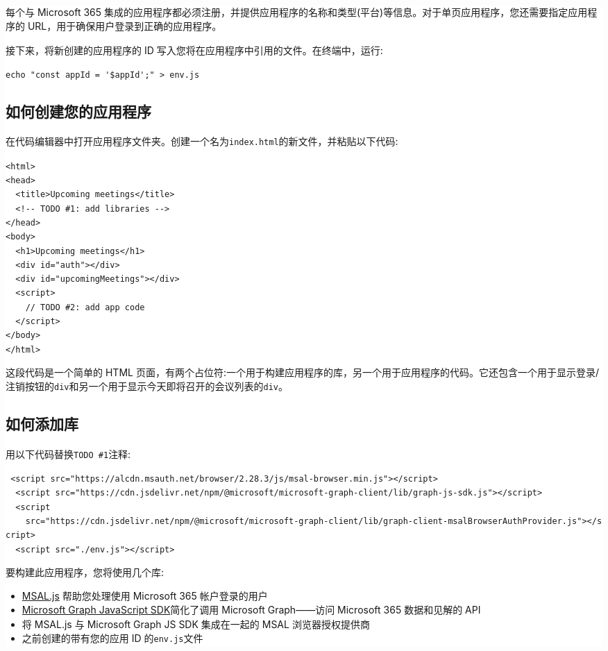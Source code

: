 每个与 Microsoft 365 集成的应用程序都必须注册，并提供应用程序的名称和类型(平台)等信息。对于单页应用程序，您还需要指定应用程序的 URL，用于确保用户登录到正确的应用程序。

接下来，将新创建的应用程序的 ID 写入您将在应用程序中引用的文件。在终端中，运行:

```
echo "const appId = '$appId';" > env.js
```

## 如何创建您的应用程序

在代码编辑器中打开应用程序文件夹。创建一个名为`index.html`的新文件，并粘贴以下代码:

```
<html>
<head>
  <title>Upcoming meetings</title>
  <!-- TODO #1: add libraries -->
</head>
<body>
  <h1>Upcoming meetings</h1>
  <div id="auth"></div>
  <div id="upcomingMeetings"></div>
  <script>
    // TODO #2: add app code
  </script>
</body>
</html>
```

这段代码是一个简单的 HTML 页面，有两个占位符:一个用于构建应用程序的库，另一个用于应用程序的代码。它还包含一个用于显示登录/注销按钮的`div`和另一个用于显示今天即将召开的会议列表的`div`。

## 如何添加库

用以下代码替换`TODO #1`注释:

```
 <script src="https://alcdn.msauth.net/browser/2.28.3/js/msal-browser.min.js"></script>
  <script src="https://cdn.jsdelivr.net/npm/@microsoft/microsoft-graph-client/lib/graph-js-sdk.js"></script>
  <script
    src="https://cdn.jsdelivr.net/npm/@microsoft/microsoft-graph-client/lib/graph-client-msalBrowserAuthProvider.js"></script>
  <script src="./env.js"></script>
```

要构建此应用程序，您将使用几个库:

*   [MSAL.js](https://learn.microsoft.com/azure/active-directory/develop/msal-overview?WT.mc_id=m365-79476-wmastyka) 帮助您处理使用 Microsoft 365 帐户登录的用户
*   [Microsoft Graph JavaScript SDK](https://learn.microsoft.com/graph/sdks/sdk-installation#install-the-microsoft-graph-javascript-sdk)简化了调用 Microsoft Graph——访问 Microsoft 365 数据和见解的 API
*   将 MSAL.js 与 Microsoft Graph JS SDK 集成在一起的 MSAL 浏览器授权提供商
*   之前创建的带有您的应用 ID 的`env.js`文件
